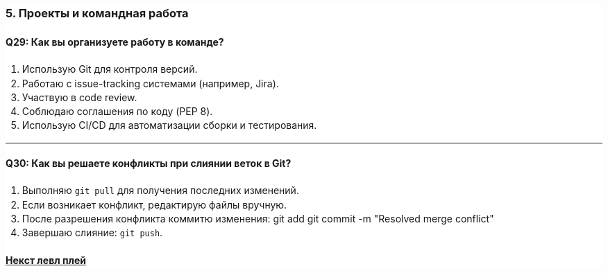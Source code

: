 ### 5. Проекты и командная работа

#### Q29: Как вы организуете работу в команде?
1. Использую Git для контроля версий.
2. Работаю с issue-tracking системами (например, Jira).
3. Участвую в code review.
4. Соблюдаю соглашения по коду (PEP 8).
5. Использую CI/CD для автоматизации сборки и тестирования.

---

#### Q30: Как вы решаете конфликты при слиянии веток в Git?
1. Выполняю `git pull` для получения последних изменений.
2. Если возникает конфликт, редактирую файлы вручную.
3. После разрешения конфликта коммитю изменения:
   git add <file>
   git commit -m "Resolved merge conflict"
4. Завершаю слияние: `git push`.

#### [Некст левл плей](sen.md)